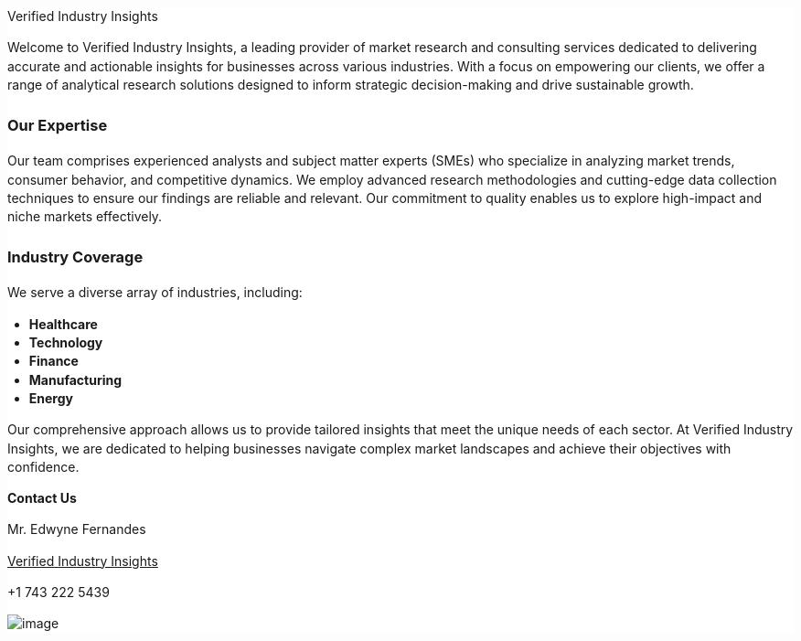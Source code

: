 Verified Industry Insights</h3><p>Welcome to Verified Industry Insights, a leading provider of market research and consulting services dedicated to delivering accurate and actionable insights for businesses across various industries. With a focus on empowering our clients, we offer a range of analytical research solutions designed to inform strategic decision-making and drive sustainable growth.</p><h3>Our Expertise</h3><p>Our team comprises experienced analysts and subject matter experts (SMEs) who specialize in analyzing market trends, consumer behavior, and competitive dynamics. We employ advanced research methodologies and cutting-edge data collection techniques to ensure our findings are reliable and relevant. Our commitment to quality enables us to explore high-impact and niche markets effectively.</p><h3>Industry Coverage</h3><p>We serve a diverse array of industries, including:</p><ul><li><strong>Healthcare</strong></li><li><strong>Technology</strong></li><li><strong>Finance</strong></li><li><strong>Manufacturing</strong></li><li><strong>Energy</strong></li></ul><p>Our comprehensive approach allows us to provide tailored insights that meet the unique needs of each sector. At Verified Industry Insights, we are dedicated to helping businesses navigate complex market landscapes and achieve their objectives with confidence.</p><p><strong>Contact Us</strong></p><p>Mr. Edwyne Fernandes</p><p><a href="https://www.verifiedindustryinsights.com/">Verified Industry Insights</a></p><p>+1 743 222 5439</p>
![image](https://github.com/user-attachments/assets/4327ed13-545a-4051-899e-dc289470bc78)
